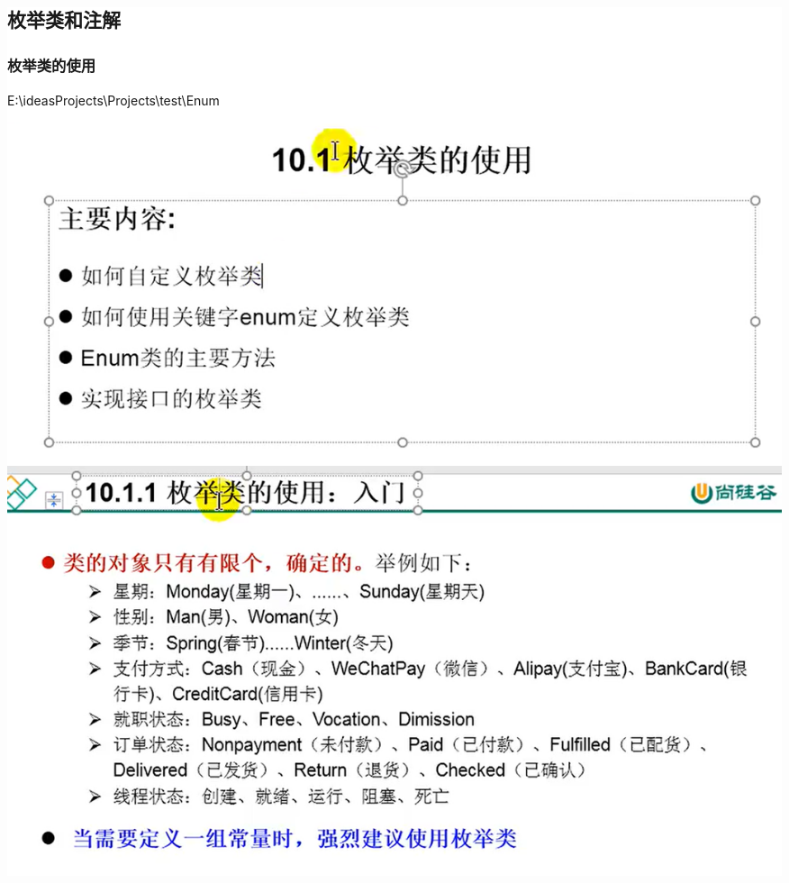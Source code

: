 ## 枚举类和注解

### 枚举类的使用

E:\ideasProjects\Projects\test\Enum

![image-20210504204638886](img/image-20210504204638886.png)

![image-20210504204934819](img/image-20210504204934819.png)
